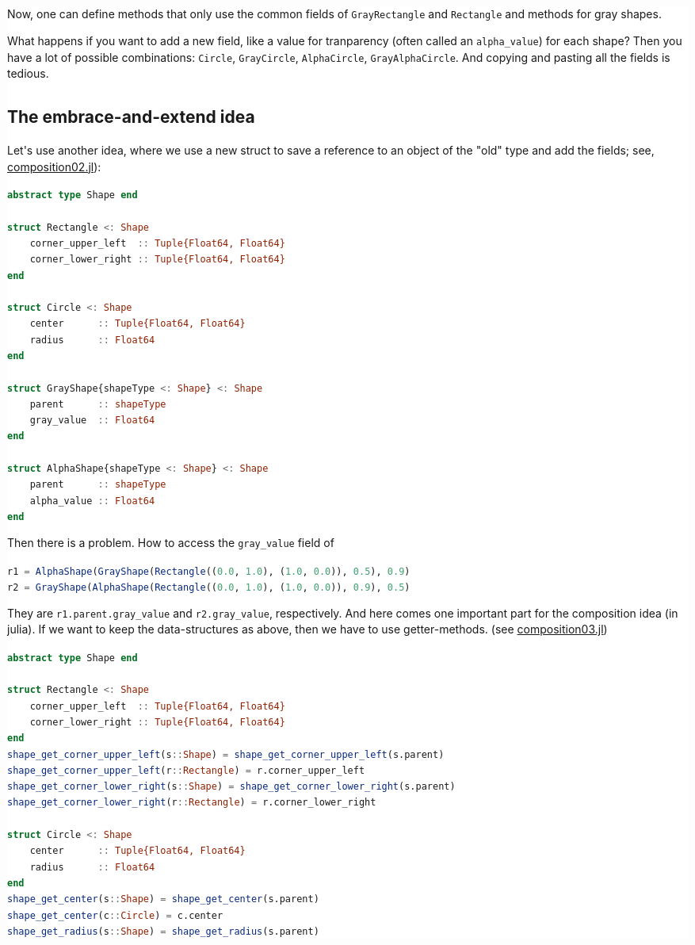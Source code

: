 Now, one can define methods that only use the common fields of `GrayRectangle` and `Rectangle` and methods for gray shapes.

What happens if you want to add a new field, like a value for tranparency (often called an `alpha_value`) for each shape? Then you have a lot of possible combinations: `Circle`, `GrayCircle`, `AlphaCircle`, `GrayAlphaCircle`. And copying and pasting all the fields is tedious.

## The embrace-and-extend idea

Let's use another idea, where we use a new struct to save a reference to an object of the "old" type and add the fields; see, [composition02.jl](./composition02.jl)):

```julia
abstract type Shape end

struct Rectangle <: Shape
    corner_upper_left  :: Tuple{Float64, Float64}
    corner_lower_right :: Tuple{Float64, Float64}
end

struct Circle <: Shape
    center      :: Tuple{Float64, Float64}
    radius      :: Float64
end

struct GrayShape{shapeType <: Shape} <: Shape
    parent      :: shapeType
    gray_value  :: Float64
end

struct AlphaShape{shapeType <: Shape} <: Shape
    parent      :: shapeType
    alpha_value :: Float64
end
```

Then there is a problem. How to access the `gray_value` field of

```julia
r1 = AlphaShape(GrayShape(Rectangle((0.0, 1.0), (1.0, 0.0)), 0.5), 0.9)
r2 = GrayShape(AlphaShape(Rectangle((0.0, 1.0), (1.0, 0.0)), 0.9), 0.5)
```

They are `r1.parent.gray_value` and `r2.gray_value`, respectively. And here comes one
important part for the composition idea (in julia). If we want to keep
the data-structures as above, then we have to use getter-methods.
(see [composition03.jl](./composition03.jl))

```julia
abstract type Shape end

struct Rectangle <: Shape
    corner_upper_left  :: Tuple{Float64, Float64}
    corner_lower_right :: Tuple{Float64, Float64}
end
shape_get_corner_upper_left(s::Shape) = shape_get_corner_upper_left(s.parent)
shape_get_corner_upper_left(r::Rectangle) = r.corner_upper_left
shape_get_corner_lower_right(s::Shape) = shape_get_corner_lower_right(s.parent)
shape_get_corner_lower_right(r::Rectangle) = r.corner_lower_right

struct Circle <: Shape
    center      :: Tuple{Float64, Float64}
    radius      :: Float64
end
shape_get_center(s::Shape) = shape_get_center(s.parent)
shape_get_center(c::Circle) = c.center
shape_get_radius(s::Shape) = shape_get_radius(s.parent)
```